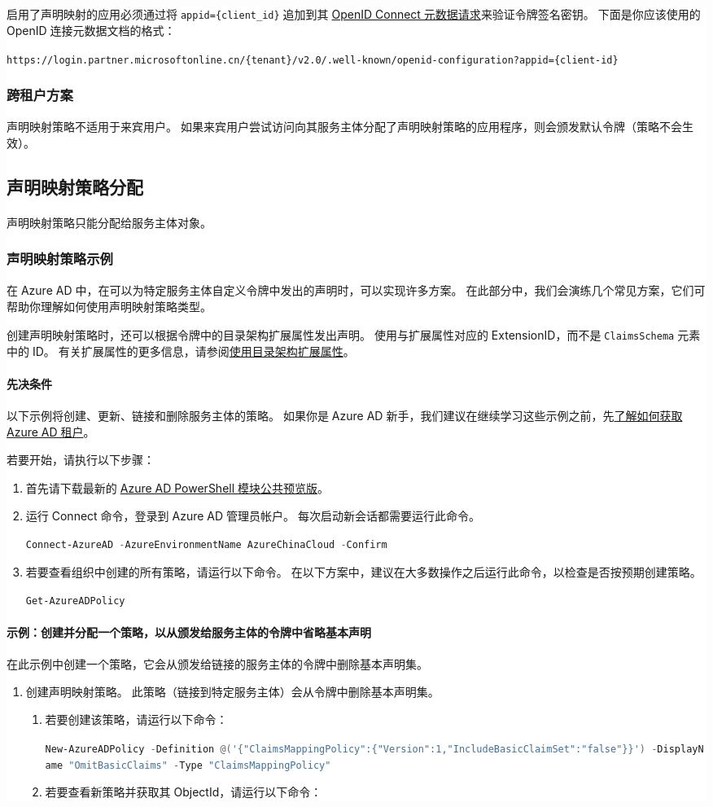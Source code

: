 启用了声明映射的应用必须通过将 `appid={client_id}` 追加到其 [OpenID Connect 元数据请求](v2-protocols-oidc.md#fetch-the-openid-connect-metadata-document)来验证令牌签名密钥。 下面是你应该使用的 OpenID 连接元数据文档的格式：

```
https://login.partner.microsoftonline.cn/{tenant}/v2.0/.well-known/openid-configuration?appid={client-id}
```

### <a name="cross-tenant-scenarios"></a>跨租户方案

声明映射策略不适用于来宾用户。 如果来宾用户尝试访问向其服务主体分配了声明映射策略的应用程序，则会颁发默认令牌（策略不会生效）。

## <a name="claims-mapping-policy-assignment"></a>声明映射策略分配

声明映射策略只能分配给服务主体对象。

### <a name="example-claims-mapping-policies"></a>声明映射策略示例

在 Azure AD 中，在可以为特定服务主体自定义令牌中发出的声明时，可以实现许多方案。 在此部分中，我们会演练几个常见方案，它们可帮助你理解如何使用声明映射策略类型。

创建声明映射策略时，还可以根据令牌中的目录架构扩展属性发出声明。 使用与扩展属性对应的 ExtensionID，而不是 `ClaimsSchema` 元素中的 ID。  有关扩展属性的更多信息，请参阅[使用目录架构扩展属性](active-directory-schema-extensions.md)。

#### <a name="prerequisites"></a>先决条件

以下示例将创建、更新、链接和删除服务主体的策略。 如果你是 Azure AD 新手，我们建议在继续学习这些示例之前，先[了解如何获取 Azure AD 租户](quickstart-create-new-tenant.md)。

若要开始，请执行以下步骤：

1. 首先请下载最新的 [Azure AD PowerShell 模块公共预览版](https://www.powershellgallery.com/packages/AzureADPreview)。
1. 运行 Connect 命令，登录到 Azure AD 管理员帐户。 每次启动新会话都需要运行此命令。

   ``` powershell
   Connect-AzureAD -AzureEnvironmentName AzureChinaCloud -Confirm
   ```
1. 若要查看组织中创建的所有策略，请运行以下命令。 在以下方案中，建议在大多数操作之后运行此命令，以检查是否按预期创建策略。

   ``` powershell
   Get-AzureADPolicy
   ```

#### <a name="example-create-and-assign-a-policy-to-omit-the-basic-claims-from-tokens-issued-to-a-service-principal"></a>示例：创建并分配一个策略，以从颁发给服务主体的令牌中省略基本声明

在此示例中创建一个策略，它会从颁发给链接的服务主体的令牌中删除基本声明集。

1. 创建声明映射策略。 此策略（链接到特定服务主体）会从令牌中删除基本声明集。
   1. 若要创建该策略，请运行以下命令：

      ``` powershell
      New-AzureADPolicy -Definition @('{"ClaimsMappingPolicy":{"Version":1,"IncludeBasicClaimSet":"false"}}') -DisplayName "OmitBasicClaims" -Type "ClaimsMappingPolicy"
      ```
   2. 若要查看新策略并获取其 ObjectId，请运行以下命令：
